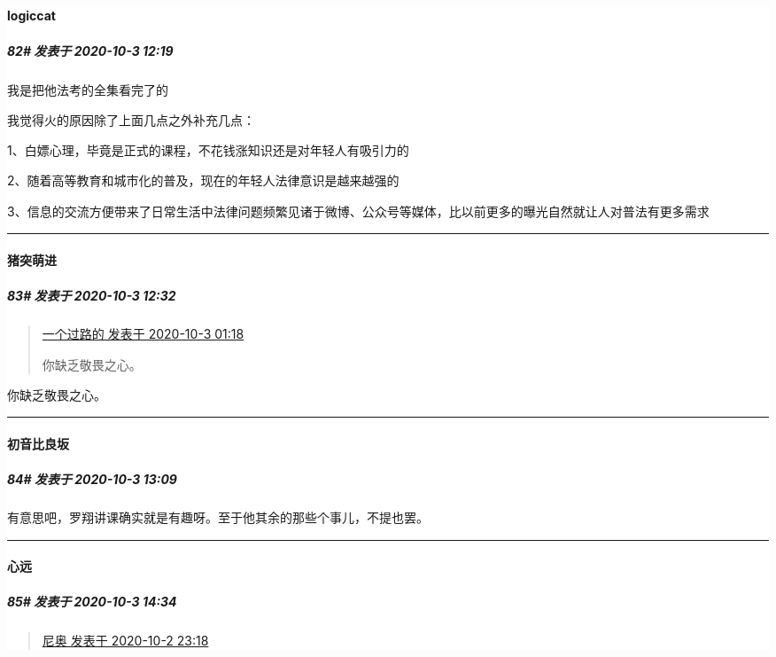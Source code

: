 ####  logiccat  
##### 82#       发表于 2020-10-3 12:19




我是把他法考的全集看完了的


我觉得火的原因除了上面几点之外补充几点：

1、白嫖心理，毕竟是正式的课程，不花钱涨知识还是对年轻人有吸引力的

2、随着高等教育和城市化的普及，现在的年轻人法律意识是越来越强的

3、信息的交流方便带来了日常生活中法律问题频繁见诸于微博、公众号等媒体，比以前更多的曝光自然就让人对普法有更多需求







-----

####  猪突萌进  
##### 83#       发表于 2020-10-3 12:32



<blockquote><a href="httphttps://bbs.saraba1st.com/2b/forum.php?mod=redirect&amp;goto=findpost&amp;pid=48935988&amp;ptid=1963077" target="_blank">一个过路的 发表于 2020-10-3 01:18</a>

你缺乏敬畏之心。</blockquote>
你缺乏敬畏之心。







-----

####  初音比良坂  
##### 84#       发表于 2020-10-3 13:09




有意思吧，罗翔讲课确实就是有趣呀。至于他其余的那些个事儿，不提也罢。







-----

####  心远  
##### 85#       发表于 2020-10-3 14:34



<blockquote><a href="httphttps://bbs.saraba1st.com/2b/forum.php?mod=redirect&amp;goto=findpost&amp;pid=48934590&amp;ptid=1963077" target="_blank">尼奥 发表于 2020-10-2 23:18</a>
